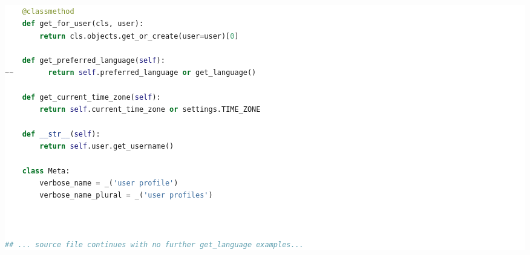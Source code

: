 ```python
    @classmethod
    def get_for_user(cls, user):
        return cls.objects.get_or_create(user=user)[0]

    def get_preferred_language(self):
~~        return self.preferred_language or get_language()

    def get_current_time_zone(self):
        return self.current_time_zone or settings.TIME_ZONE

    def __str__(self):
        return self.user.get_username()

    class Meta:
        verbose_name = _('user profile')
        verbose_name_plural = _('user profiles')



## ... source file continues with no further get_language examples...

```

